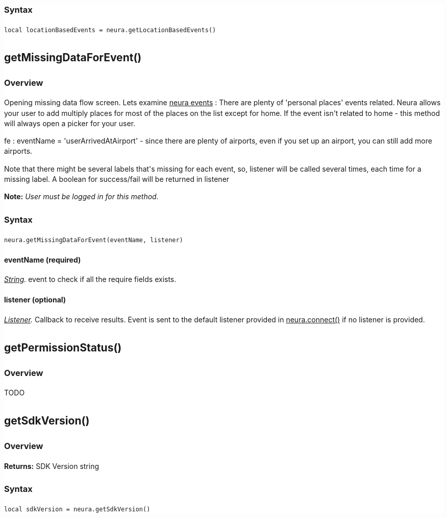 ### Syntax

    local locationBasedEvents = neura.getLocationBasedEvents()


## **getMissingDataForEvent()**

### Overview

Opening missing data flow screen. Lets examine [neura events](https://dev.theneura.com/docs/api/events) : There are plenty of 'personal places' events related. Neura allows your user to add multiply places for most of the places on the list except for home. 
If the event isn't related to home - this method will always open a picker for your user. 

fe : eventName = 'userArrivedAtAirport' - since there are plenty of airports, even if you set up an airport, you can still add more airports. 

Note that there might be several labels that's missing for each event, so, listener will be called several times, each time for a missing label. 
A boolean for success/fail will be returned in listener 

**Note:** *User must be logged in for this method.*

### Syntax

    neura.getMissingDataForEvent(eventName, listener)

#### eventName (required)
_[String](https://docs.coronalabs.com/api/type/String.html)._ event to check if all the require fields exists.

#### listener (optional)
_[Listener](https://docs.coronalabs.com/api/type/Listener.html)._ Callback to receive results. Event is sent to the default listener provided in [neura.connect()](#connect) if no listener is provided.


## **getPermissionStatus()**

### Overview

TODO


## **getSdkVersion()**

### Overview

**Returns:** SDK Version string

### Syntax

    local sdkVersion = neura.getSdkVersion()

